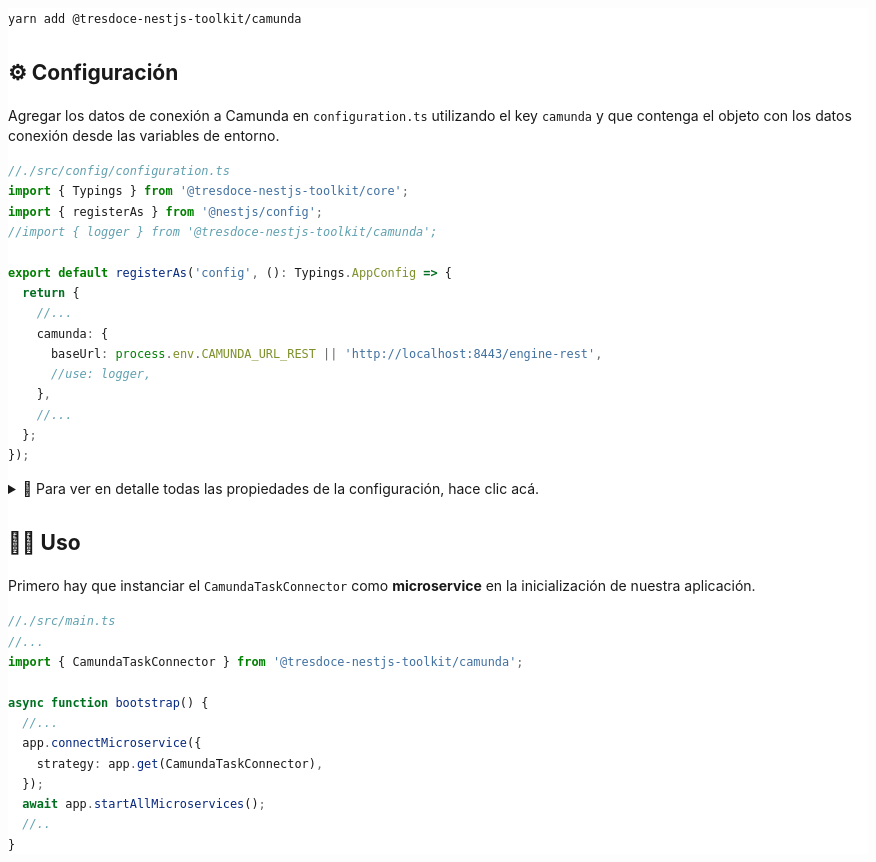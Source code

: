 ```
yarn add @tresdoce-nestjs-toolkit/camunda
```

<a name="configurations"></a>

## ⚙️ Configuración

Agregar los datos de conexión a Camunda en `configuration.ts` utilizando el key `camunda` y que contenga el
objeto con los datos conexión desde las variables de entorno.

```typescript
//./src/config/configuration.ts
import { Typings } from '@tresdoce-nestjs-toolkit/core';
import { registerAs } from '@nestjs/config';
//import { logger } from '@tresdoce-nestjs-toolkit/camunda';

export default registerAs('config', (): Typings.AppConfig => {
  return {
    //...
    camunda: {
      baseUrl: process.env.CAMUNDA_URL_REST || 'http://localhost:8443/engine-rest',
      //use: logger,
    },
    //...
  };
});
```

<details><summary>💬 Para ver en detalle todas las propiedades de la configuración, hace clic acá.</summary></details>

<a name="use"></a>

## 👨‍💻 Uso

Primero hay que instanciar el `CamundaTaskConnector` como **microservice** en la inicialización de nuestra aplicación.

```typescript
//./src/main.ts
//...
import { CamundaTaskConnector } from '@tresdoce-nestjs-toolkit/camunda';

async function bootstrap() {
  //...
  app.connectMicroservice({
    strategy: app.get(CamundaTaskConnector),
  });
  await app.startAllMicroservices();
  //..
}
```
